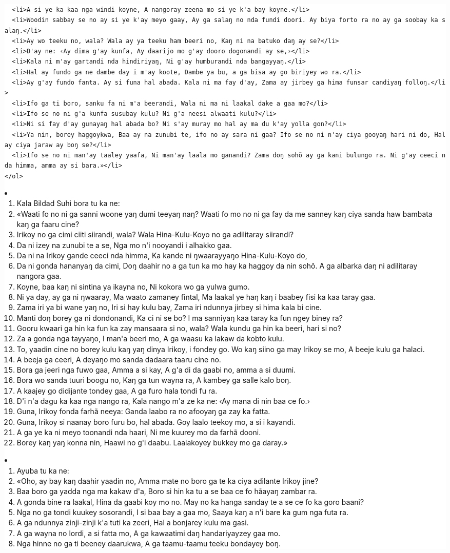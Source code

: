       <li>A si ye ka kaa nga windi koyne, A nangoray zeena mo si ye k'a bay koyne.</li>
      <li>Woodin sabbay se no ay si ye k'ay meyo gaay, Ay ga salaŋ no nda fundi doori. Ay biya forto ra no ay ga soobay ka salaŋ.</li>
      <li>Ay wo teeku no, wala? Wala ay ya teeku ham beeri no, Kaŋ ni na batuko daŋ ay se?</li>
      <li>D'ay ne: ‹Ay dima g'ay kunfa, Ay daarijo mo g'ay dooro dogonandi ay se,›</li>
      <li>Kala ni m'ay gartandi nda hindiriyaŋ, Ni g'ay humburandi nda bangayyaŋ.</li>
      <li>Hal ay fundo ga ne dambe day i m'ay koote, Dambe ya bu, a ga bisa ay go biriyey wo ra.</li>
      <li>Ay g'ay fundo fanta. Ay si funa hal abada. Kala ni ma fay d'ay, Zama ay jirbey ga hima funsar candiyaŋ folloŋ.</li>
      <li>Ifo ga ti boro, sanku fa ni m'a beerandi, Wala ni ma ni laakal dake a gaa mo?</li>
      <li>Ifo se no ni g'a kunfa susubay kulu? Ni g'a neesi alwaati kulu?</li>
      <li>Ni si fay d'ay gunayaŋ hal abada bo? Ni s'ay muray mo hal ay ma du k'ay yolla gon?</li>
      <li>Ya nin, borey haggoykwa, Baa ay na zunubi te, ifo no ay sara ni gaa? Ifo se no ni n'ay ciya gooyaŋ hari ni do, Hal ay ciya jaraw ay boŋ se?</li>
      <li>Ifo se no ni man'ay taaley yaafa, Ni man'ay laala mo ganandi? Zama doŋ sohõ ay ga kani bulungo ra. Ni g'ay ceeci nda himma, amma ay si bara.»</li>
    </ol>
  </li>
  <li>
    <ol>
      <li>Kala Bildad Suhi bora tu ka ne:</li>
      <li>«Waati fo no ni ga sanni woone yaŋ dumi teeyaŋ naŋ? Waati fo mo no ni ga fay da me sanney kaŋ ciya sanda haw bambata kaŋ ga faaru cine?</li>
      <li>Irikoy no ga cimi ciiti siirandi, wala? Wala Hina-Kulu-Koyo no ga adilitaray siirandi?</li>
      <li>Da ni izey na zunubi te a se, Nga mo n'i nooyandi i alhakko gaa.</li>
      <li>Da ni na Irikoy gande ceeci nda himma, Ka kande ni ŋwaarayyaŋo Hina-Kulu-Koyo do,</li>
      <li>Da ni gonda hananyaŋ da cimi, Doŋ daahir no a ga tun ka mo hay ka haggoy da nin sohõ. A ga albarka daŋ ni adilitaray nangora gaa.</li>
      <li>Koyne, baa kaŋ ni sintina ya ikayna no, Ni kokora wo ga yulwa gumo.</li>
      <li>Ni ya day, ay ga ni ŋwaaray, Ma waato zamaney fintal, Ma laakal ye haŋ kaŋ i baabey fisi ka kaa taray gaa.</li>
      <li>Zama iri ya bi wane yaŋ no, Iri si hay kulu bay, Zama iri ndunnya jirbey si hima kala bi cine.</li>
      <li>Manti doŋ borey ga ni dondonandi, Ka ci ni se bo? I ma sanniyaŋ kaa taray ka fun ngey biney ra?</li>
      <li>Gooru kwaari ga hin ka fun ka zay mansaara si no, wala? Wala kundu ga hin ka beeri, hari si no?</li>
      <li>Za a gonda nga tayyaŋo, I man'a beeri mo, A ga waasu ka lakaw da kobto kulu.</li>
      <li>To, yaadin cine no borey kulu kaŋ yaŋ dinya Irikoy, i fondey go. Wo kaŋ siino ga may Irikoy se mo, A beeje kulu ga halaci.</li>
      <li>A beeja ga ceeri, A deyaŋo mo sanda dadaara taaru cine no.</li>
      <li>Bora ga jeeri nga fuwo gaa, Amma a si kay, A g'a di da gaabi no, amma a si duumi.</li>
      <li>Bora wo sanda tuuri boogu no, Kaŋ ga tun wayna ra, A kambey ga salle kalo boŋ.</li>
      <li>A kaajey go didijante tondey gaa, A ga furo hala tondi fu ra.</li>
      <li>D'i n'a dagu ka kaa nga nango ra, Kala nango m'a ze ka ne: ‹Ay mana di nin baa ce fo.›</li>
      <li>Guna, Irikoy fonda farhã neeya: Ganda laabo ra no afooyaŋ ga zay ka fatta.</li>
      <li>Guna, Irikoy si naanay boro furu bo, hal abada. Goy laalo teekoy mo, a si i kayandi.</li>
      <li>A ga ye ka ni meyo toonandi nda haari, Ni me kuurey mo da farhã dooni.</li>
      <li>Borey kaŋ yaŋ konna nin, Haawi no g'i daabu. Laalakoyey bukkey mo ga daray.»</li>
    </ol>
  </li>
  <li>
    <ol>
      <li>Ayuba tu ka ne:</li>
      <li>«Oho, ay bay kaŋ daahir yaadin no, Amma mate no boro ga te ka ciya adilante Irikoy jine?</li>
      <li>Baa boro ga yadda nga ma kakaw d'a, Boro si hin ka tu a se baa ce fo hãayaŋ zambar ra.</li>
      <li>A gonda bine ra laakal, Hina da gaabi koy mo no. May no ka hanga sanday te a se ce fo ka goro baani?</li>
      <li>Nga no ga tondi kuukey sosorandi, I si baa bay a gaa mo, Saaya kaŋ a n'i bare ka gum nga futa ra.</li>
      <li>A ga ndunnya zinji-zinji k'a tuti ka zeeri, Hal a bonjarey kulu ma gasi.</li>
      <li>A ga wayna no lordi, a si fatta mo, A ga kawaatimi daŋ handariyayzey gaa mo.</li>
      <li>Nga hinne no ga ti beeney daarukwa, A ga taamu-taamu teeku bondayey boŋ.</li>